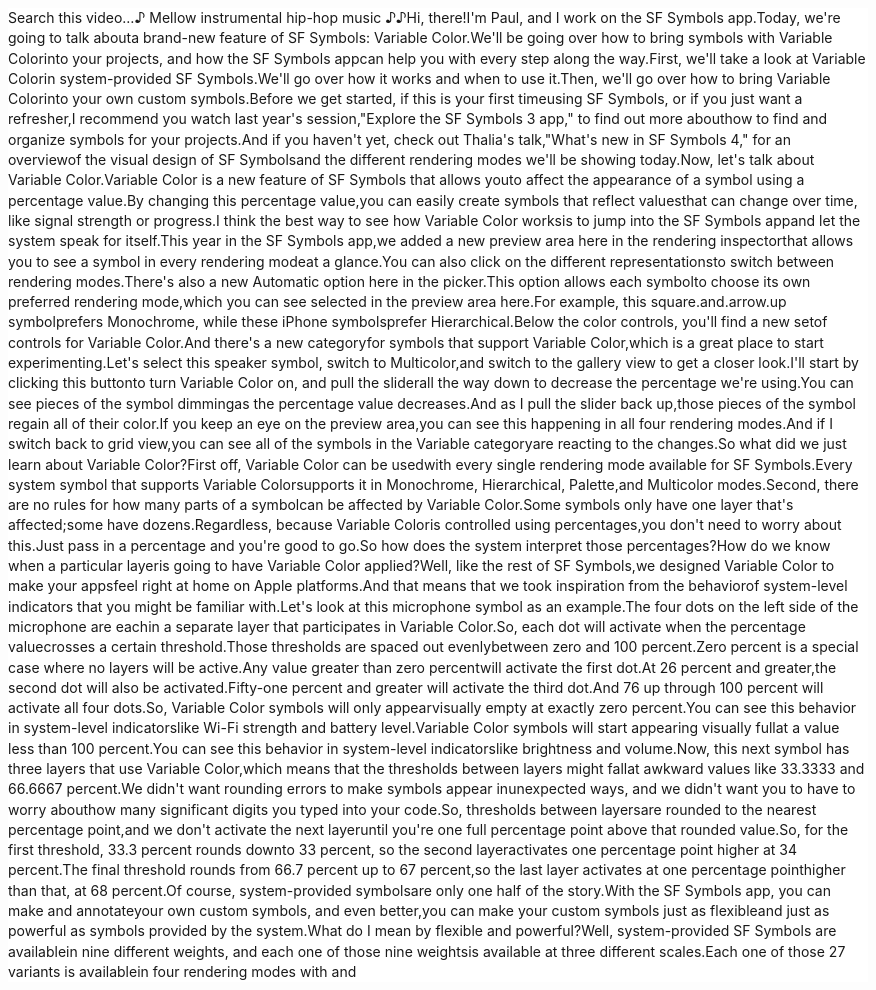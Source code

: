 Search this video…♪ Mellow instrumental hip-hop music ♪♪Hi, there!I'm Paul, and I work on the SF Symbols app.Today, we're going to talk abouta brand-new feature of SF Symbols: Variable Color.We'll be going over how to bring symbols with Variable Colorinto your projects, and how the SF Symbols appcan help you with every step along the way.First, we'll take a look at Variable Colorin system-provided SF Symbols.We'll go over how it works and when to use it.Then, we'll go over how to bring Variable Colorinto your own custom symbols.Before we get started, if this is your first timeusing SF Symbols, or if you just want a refresher,I recommend you watch last year's session,"Explore the SF Symbols 3 app," to find out more abouthow to find and organize symbols for your projects.And if you haven't yet, check out Thalia's talk,"What's new in SF Symbols 4," for an overviewof the visual design of SF Symbolsand the different rendering modes we'll be showing today.Now, let's talk about Variable Color.Variable Color is a new feature of SF Symbols that allows youto affect the appearance of a symbol using a percentage value.By changing this percentage value,you can easily create symbols that reflect valuesthat can change over time, like signal strength or progress.I think the best way to see how Variable Color worksis to jump into the SF Symbols appand let the system speak for itself.This year in the SF Symbols app,we added a new preview area here in the rendering inspectorthat allows you to see a symbol in every rendering modeat a glance.You can also click on the different representationsto switch between rendering modes.There's also a new Automatic option here in the picker.This option allows each symbolto choose its own preferred rendering mode,which you can see selected in the preview area here.For example, this square.and.arrow.up symbolprefers Monochrome, while these iPhone symbolsprefer Hierarchical.Below the color controls, you'll find a new setof controls for Variable Color.And there's a new categoryfor symbols that support Variable Color,which is a great place to start experimenting.Let's select this speaker symbol, switch to Multicolor,and switch to the gallery view to get a closer look.I'll start by clicking this buttonto turn Variable Color on, and pull the sliderall the way down to decrease the percentage we're using.You can see pieces of the symbol dimmingas the percentage value decreases.And as I pull the slider back up,those pieces of the symbol regain all of their color.If you keep an eye on the preview area,you can see this happening in all four rendering modes.And if I switch back to grid view,you can see all of the symbols in the Variable categoryare reacting to the changes.So what did we just learn about Variable Color?First off, Variable Color can be usedwith every single rendering mode available for SF Symbols.Every system symbol that supports Variable Colorsupports it in Monochrome, Hierarchical, Palette,and Multicolor modes.Second, there are no rules for how many parts of a symbolcan be affected by Variable Color.Some symbols only have one layer that's affected;some have dozens.Regardless, because Variable Coloris controlled using percentages,you don't need to worry about this.Just pass in a percentage and you're good to go.So how does the system interpret those percentages?How do we know when a particular layeris going to have Variable Color applied?Well, like the rest of SF Symbols,we designed Variable Color to make your appsfeel right at home on Apple platforms.And that means that we took inspiration from the behaviorof system-level indicators that you might be familiar with.Let's look at this microphone symbol as an example.The four dots on the left side of the microphone are eachin a separate layer that participates in Variable Color.So, each dot will activate when the percentage valuecrosses a certain threshold.Those thresholds are spaced out evenlybetween zero and 100 percent.Zero percent is a special case where no layers will be active.Any value greater than zero percentwill activate the first dot.At 26 percent and greater,the second dot will also be activated.Fifty-one percent and greater will activate the third dot.And 76 up through 100 percent will activate all four dots.So, Variable Color symbols will only appearvisually empty at exactly zero percent.You can see this behavior in system-level indicatorslike Wi-Fi strength and battery level.Variable Color symbols will start appearing visually fullat a value less than 100 percent.You can see this behavior in system-level indicatorslike brightness and volume.Now, this next symbol has three layers that use Variable Color,which means that the thresholds between layers might fallat awkward values like 33.3333 and 66.6667 percent.We didn't want rounding errors to make symbols appear inunexpected ways, and we didn't want you to have to worry abouthow many significant digits you typed into your code.So, thresholds between layersare rounded to the nearest percentage point,and we don't activate the next layeruntil you're one full percentage point above that rounded value.So, for the first threshold, 33.3 percent rounds downto 33 percent, so the second layeractivates one percentage point higher at 34 percent.The final threshold rounds from 66.7 percent up to 67 percent,so the last layer activates at one percentage pointhigher than that, at 68 percent.Of course, system-provided symbolsare only one half of the story.With the SF Symbols app, you can make and annotateyour own custom symbols, and even better,you can make your custom symbols just as flexibleand just as powerful as symbols provided by the system.What do I mean by flexible and powerful?Well, system-provided SF Symbols are availablein nine different weights, and each one of those nine weightsis available at three different scales.Each one of those 27 variants is availablein four rendering modes with and